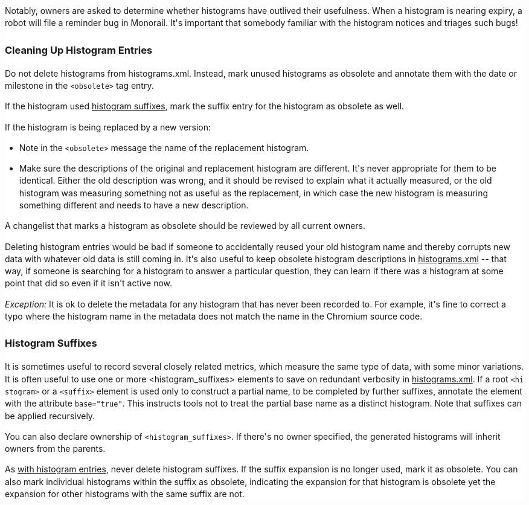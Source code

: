 Notably, owners are asked to determine whether histograms have outlived their
usefulness. When a histogram is nearing expiry, a robot will file a reminder
bug in Monorail. It's important that somebody familiar with the histogram
notices and triages such bugs!

### Cleaning Up Histogram Entries

Do not delete histograms from histograms.xml. Instead, mark unused
histograms as obsolete and annotate them with the date or milestone in
the `<obsolete>` tag entry.

If the histogram used [histogram suffixes](#Histogram-Suffixes), mark
the suffix entry for the histogram as obsolete as well.

If the histogram is being replaced by a new version:

* Note in the `<obsolete>` message the name of the replacement histogram.

* Make sure the descriptions of the original and replacement histogram
  are different.  It's never appropriate for them to be identical.  Either
  the old description was wrong, and it should be revised to explain what
  it actually measured, or the old histogram was measuring something not
  as useful as the replacement, in which case the new histogram is
  measuring something different and needs to have a new description.

A changelist that marks a histogram as obsolete should be reviewed by all
current owners.

Deleting histogram entries would be bad if someone to accidentally reused your
old histogram name and thereby corrupts new data with whatever old data is still
coming in.  It's also useful to keep obsolete histogram descriptions in
[histograms.xml](./histograms.xml) -- that way, if someone is searching for a
histogram to answer a particular question, they can learn if there was a
histogram at some point that did so even if it isn't active now.

*Exception:* It is ok to delete the metadata for any histogram that has never
been recorded to. For example, it's fine to correct a typo where the histogram
name in the metadata does not match the name in the Chromium source code.

### Histogram Suffixes

It is sometimes useful to record several closely related metrics, which measure
the same type of data, with some minor variations. It is often useful to use one
or more <histogram_suffixes> elements to save on redundant verbosity
in [histograms.xml](./histograms.xml). If a root `<histogram>` or a `<suffix>`
element is used only to construct a partial name, to be completed by further
suffixes, annotate the element with the attribute `base="true"`. This instructs
tools not to treat the partial base name as a distinct histogram. Note that
suffixes can be applied recursively.

You can also declare ownership of `<histogram_suffixes>`. If there's no owner
specified, the generated histograms will inherit owners from the parents.

As [with histogram entries](#Cleaning-Up-Histogram-Entries), never delete
histogram suffixes. If the suffix expansion is no longer used, mark it as
obsolete.  You can also mark individual histograms within the suffix as
obsolete, indicating the expansion for that histogram is obsolete yet the
expansion for other histograms with the same suffix are not.
